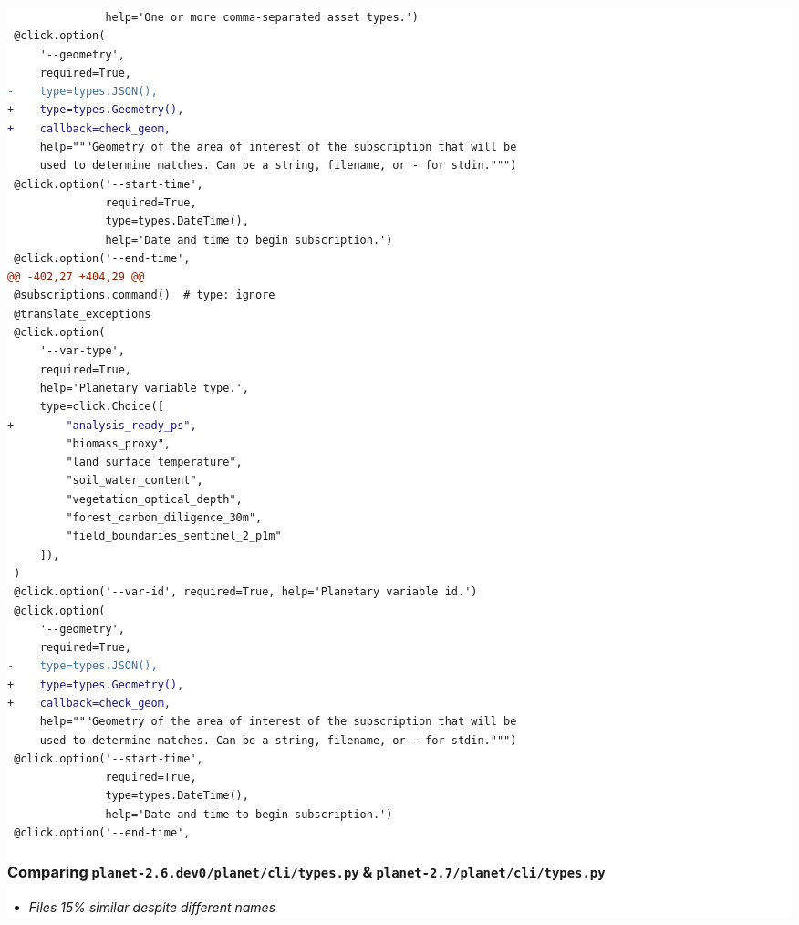 ```diff
               help='One or more comma-separated asset types.')
 @click.option(
     '--geometry',
     required=True,
-    type=types.JSON(),
+    type=types.Geometry(),
+    callback=check_geom,
     help="""Geometry of the area of interest of the subscription that will be
     used to determine matches. Can be a string, filename, or - for stdin.""")
 @click.option('--start-time',
               required=True,
               type=types.DateTime(),
               help='Date and time to begin subscription.')
 @click.option('--end-time',
@@ -402,27 +404,29 @@
 @subscriptions.command()  # type: ignore
 @translate_exceptions
 @click.option(
     '--var-type',
     required=True,
     help='Planetary variable type.',
     type=click.Choice([
+        "analysis_ready_ps",
         "biomass_proxy",
         "land_surface_temperature",
         "soil_water_content",
         "vegetation_optical_depth",
         "forest_carbon_diligence_30m",
         "field_boundaries_sentinel_2_p1m"
     ]),
 )
 @click.option('--var-id', required=True, help='Planetary variable id.')
 @click.option(
     '--geometry',
     required=True,
-    type=types.JSON(),
+    type=types.Geometry(),
+    callback=check_geom,
     help="""Geometry of the area of interest of the subscription that will be
     used to determine matches. Can be a string, filename, or - for stdin.""")
 @click.option('--start-time',
               required=True,
               type=types.DateTime(),
               help='Date and time to begin subscription.')
 @click.option('--end-time',
```

### Comparing `planet-2.6.dev0/planet/cli/types.py` & `planet-2.7/planet/cli/types.py`

 * *Files 15% similar despite different names*
